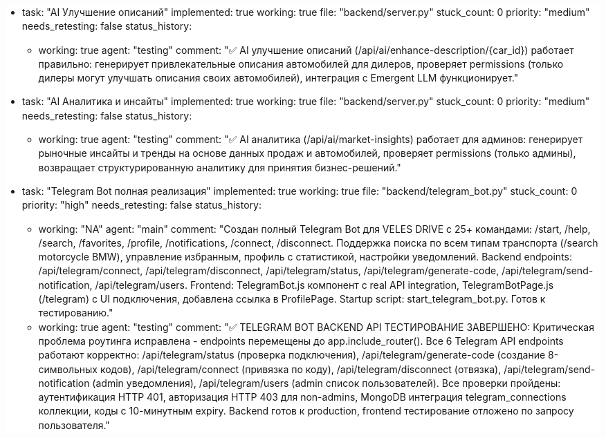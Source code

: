   - task: "AI Улучшение описаний"
    implemented: true
    working: true
    file: "backend/server.py"
    stuck_count: 0
    priority: "medium"
    needs_retesting: false
    status_history:
      - working: true
        agent: "testing"
        comment: "✅ AI улучшение описаний (/api/ai/enhance-description/{car_id}) работает правильно: генерирует привлекательные описания автомобилей для дилеров, проверяет permissions (только дилеры могут улучшать описания своих автомобилей), интеграция с Emergent LLM функционирует."

  - task: "AI Аналитика и инсайты"
    implemented: true
    working: true
    file: "backend/server.py"
    stuck_count: 0
    priority: "medium"
    needs_retesting: false
    status_history:
      - working: true
        agent: "testing"
        comment: "✅ AI аналитика (/api/ai/market-insights) работает для админов: генерирует рыночные инсайты и тренды на основе данных продаж и автомобилей, проверяет permissions (только админы), возвращает структурированную аналитику для принятия бизнес-решений."

  - task: "Telegram Bot полная реализация"
    implemented: true
    working: true
    file: "backend/telegram_bot.py"
    stuck_count: 0
    priority: "high"
    needs_retesting: false
    status_history:
      - working: "NA"
        agent: "main"
        comment: "Создан полный Telegram Bot для VELES DRIVE с 25+ командами: /start, /help, /search, /favorites, /profile, /notifications, /connect, /disconnect. Поддержка поиска по всем типам транспорта (/search motorcycle BMW), управление избранным, профиль с статистикой, настройки уведомлений. Backend endpoints: /api/telegram/connect, /api/telegram/disconnect, /api/telegram/status, /api/telegram/generate-code, /api/telegram/send-notification, /api/telegram/users. Frontend: TelegramBot.js компонент с real API integration, TelegramBotPage.js (/telegram) с UI подключения, добавлена ссылка в ProfilePage. Startup script: start_telegram_bot.py. Готов к тестированию."
      - working: true
        agent: "testing"
        comment: "✅ TELEGRAM BOT BACKEND API ТЕСТИРОВАНИЕ ЗАВЕРШЕНО: Критическая проблема роутинга исправлена - endpoints перемещены до app.include_router(). Все 6 Telegram API endpoints работают корректно: /api/telegram/status (проверка подключения), /api/telegram/generate-code (создание 8-символьных кодов), /api/telegram/connect (привязка по коду), /api/telegram/disconnect (отвязка), /api/telegram/send-notification (admin уведомления), /api/telegram/users (admin список пользователей). Все проверки пройдены: аутентификация HTTP 401, авторизация HTTP 403 для non-admins, MongoDB интеграция telegram_connections коллекции, коды с 10-минутным expiry. Backend готов к production, frontend тестирование отложено по запросу пользователя."
